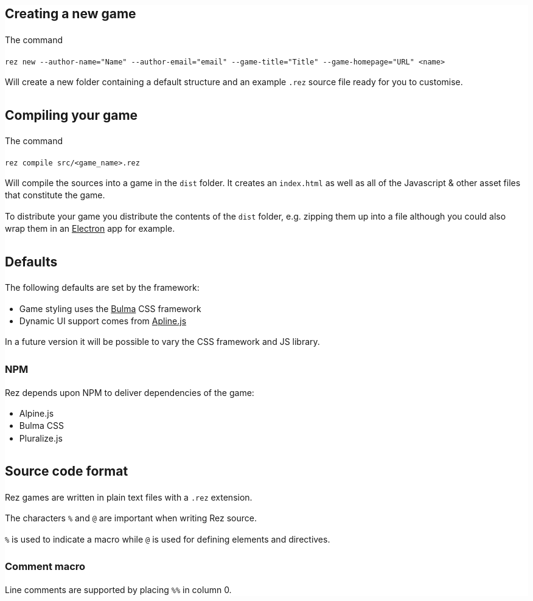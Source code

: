 ## Creating a new game

The command

    rez new --author-name="Name" --author-email="email" --game-title="Title" --game-homepage="URL" <name>

Will create a new folder <name> containing a default structure and an example
`.rez` source file ready for you to customise.

## Compiling your game

The command

    rez compile src/<game_name>.rez

Will compile the sources into a game in the `dist` folder. It creates an
`index.html` as well as all of the Javascript & other asset files that
constitute the game.

To distribute your game you distribute the contents of the `dist` folder, e.g.
zipping them up into a file although you could also wrap them in an [Electron](https://www.electronjs.org/)
app for example.

## Defaults

The following defaults are set by the framework:

- Game styling uses the [Bulma](https://bulma.io/) CSS framework
- Dynamic UI support comes from [Apline.js](https://alpinejs.dev/)

In a future version it will be possible to vary the CSS framework and JS library.

### NPM

Rez depends upon NPM to deliver dependencies of the game:

- Alpine.js
- Bulma CSS
- Pluralize.js

## Source code format

Rez games are written in plain text files with a `.rez` extension.

The characters `%` and `@` are important when writing Rez source.

`%` is used to indicate a macro while `@` is used for defining elements and
directives.

### Comment macro

Line comments are supported by placing `%%` in column 0.
